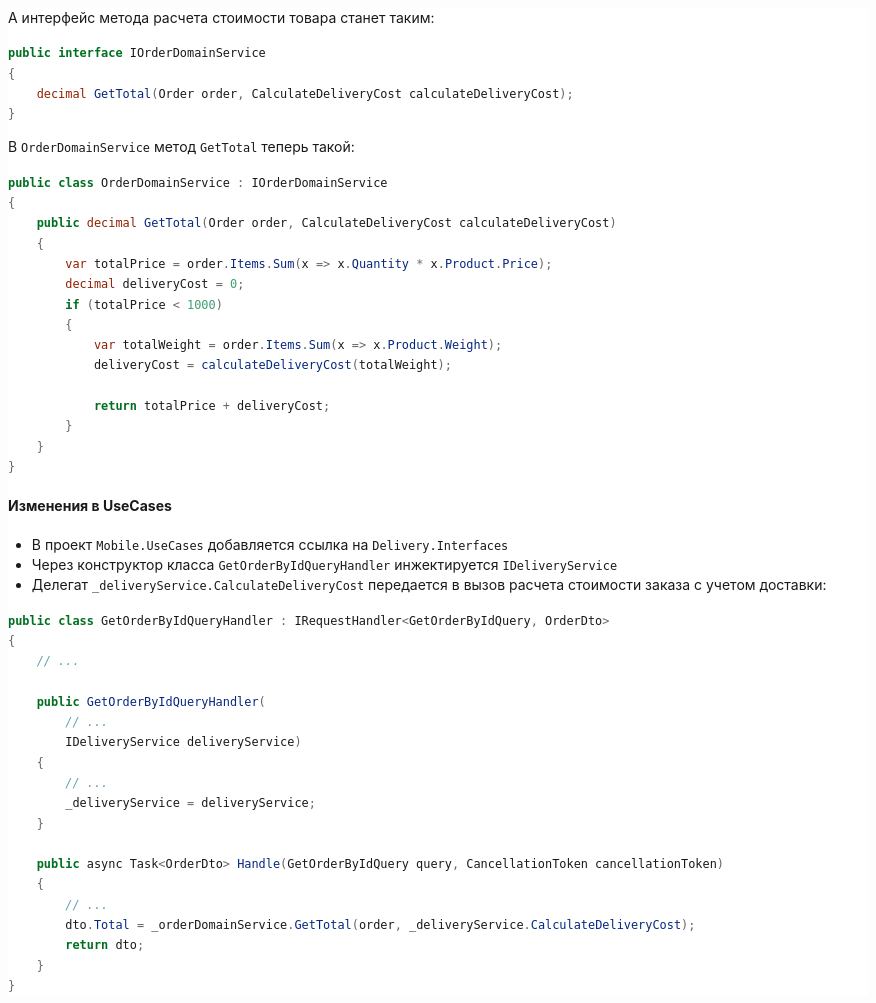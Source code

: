 А интерфейс метода расчета стоимости товара станет таким:

```csharp
public interface IOrderDomainService
{
    decimal GetTotal(Order order, CalculateDeliveryCost calculateDeliveryCost);
}
```

В `OrderDomainService` метод `GetTotal` теперь такой:

```csharp
public class OrderDomainService : IOrderDomainService
{
    public decimal GetTotal(Order order, CalculateDeliveryCost calculateDeliveryCost)
    {
        var totalPrice = order.Items.Sum(x => x.Quantity * x.Product.Price);
        decimal deliveryCost = 0;
        if (totalPrice < 1000)
        {
            var totalWeight = order.Items.Sum(x => x.Product.Weight);
            deliveryCost = calculateDeliveryCost(totalWeight);

            return totalPrice + deliveryCost;
        }
    }
}
```

#### Изменения в UseCases

- В проект `Mobile.UseCases` добавляется ссылка на `Delivery.Interfaces`
- Через конструктор класса `GetOrderByIdQueryHandler` инжектируется `IDeliveryService`
- Делегат `_deliveryService.CalculateDeliveryCost` передается в вызов расчета стоимости заказа с учетом доставки:

```csharp
public class GetOrderByIdQueryHandler : IRequestHandler<GetOrderByIdQuery, OrderDto>
{
    // ...

    public GetOrderByIdQueryHandler(
        // ...
        IDeliveryService deliveryService)
    {
        // ...
        _deliveryService = deliveryService;
    }

    public async Task<OrderDto> Handle(GetOrderByIdQuery query, CancellationToken cancellationToken)
    {
        // ...
        dto.Total = _orderDomainService.GetTotal(order, _deliveryService.CalculateDeliveryCost);
        return dto;
    }
}
```
